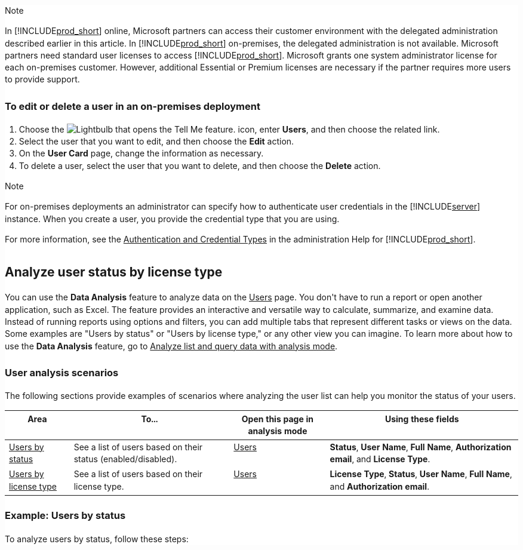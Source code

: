 > [!NOTE]
> In [!INCLUDE[prod_short](includes/prod_short.md)] online, Microsoft partners can access their customer environment with the delegated administration described earlier in this article. In [!INCLUDE[prod_short](includes/prod_short.md)] on-premises, the delegated administration is not available. Microsoft partners need standard user licenses to access [!INCLUDE[prod_short](includes/prod_short.md)]. Microsoft grants one system administrator license for each on-premises customer. However, additional Essential or Premium licenses are necessary if the partner requires more users to provide support.

### To edit or delete a user in an on-premises deployment

1. Choose the ![Lightbulb that opens the Tell Me feature.](media/ui-search/search_small.png "Tell me what you want to do") icon, enter **Users**, and then choose the related link.
2. Select the user that you want to edit, and then choose the **Edit** action.
3. On the **User Card** page, change the information as necessary.  
4. To delete a user, select the user that you want to delete, and then choose the **Delete** action.

> [!NOTE]
> For on-premises deployments an administrator can specify how to authenticate user credentials in the [!INCLUDE[server](includes/server.md)] instance. When you create a user, you provide the credential type that you are using.
>
> For more information, see the [Authentication and Credential Types](/dynamics365/business-central/dev-itpro/administration/users-credential-types) in the administration Help for [!INCLUDE[prod_short](includes/prod_short.md)].

## Analyze user status by license type

You can use the **Data Analysis** feature to analyze data on the [Users](https://businesscentral.dynamics.com/?page=9800&layout=analysis) page. You don't have to run a report or open another application, such as Excel. The feature provides an interactive and versatile way to calculate, summarize, and examine data. Instead of running reports using options and filters, you can add multiple tabs that represent different tasks or views on the data. Some examples are "Users by status" or "Users by license type," or any other view you can imagine. To learn more about how to use the **Data Analysis** feature, go to [Analyze list and query data with analysis mode](analysis-mode.md).

### User analysis scenarios

The following sections provide examples of scenarios where analyzing the user list can help you monitor the status of your users.

| Area | To... | Open this page in analysis mode | Using these fields |
| ---- | ----- | ------------------------------- |------------------- |
| [Users by status](#example-users-by-status) | See a list of users based on their status (enabled/disabled). | [Users](https://businesscentral.dynamics.com/?page=9800&layout=analysis) | **Status**, **User Name**, **Full Name**, **Authorization email**, and **License Type**. |
| [Users by license type](#example-users-by-license-type) | See a list of users based on their license type. | [Users](https://businesscentral.dynamics.com/?page=9800&layout=analysis) | **License Type**, **Status**,  **User Name**, **Full Name**, and **Authorization email**. |

### Example: Users by status

To analyze users by status, follow these steps:
